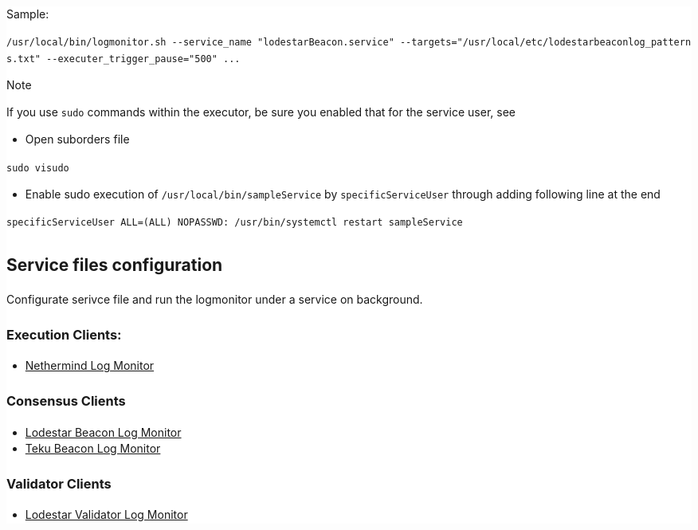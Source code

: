Sample:
```
/usr/local/bin/logmonitor.sh --service_name "lodestarBeacon.service" --targets="/usr/local/etc/lodestarbeaconlog_patterns.txt" --executer_trigger_pause="500" ...
```

> [!NOTE]  
> If you use `sudo` commands within the executor, be sure you enabled that for the service user, see
> - Open suborders file
> ```
> sudo visudo
> ```
> - Enable sudo execution of `/usr/local/bin/sampleService` by `specificServiceUser` through adding following line at the end
> ```
> specificServiceUser ALL=(ALL) NOPASSWD: /usr/bin/systemctl restart sampleService
> ```

## Service files configuration
Configurate serivce file and run the logmonitor under a service on background.
### Execution Clients:
- [Nethermind Log Monitor](https://github.com/Stakers-space/staking-scripts/tree/main/nethermind/log_monitor)
### Consensus Clients
- [Lodestar Beacon Log Monitor](https://github.com/Stakers-space/staking-scripts/tree/main/lodestar/beacon_log_monitor)
- [Teku Beacon Log Monitor](https://github.com/Stakers-space/staking-scripts/tree/main/teku/beacon_log_monitor)
### Validator Clients
- [Lodestar Validator Log Monitor](https://github.com/Stakers-space/staking-scripts/tree/main/lodestar/validator_log_monitor)